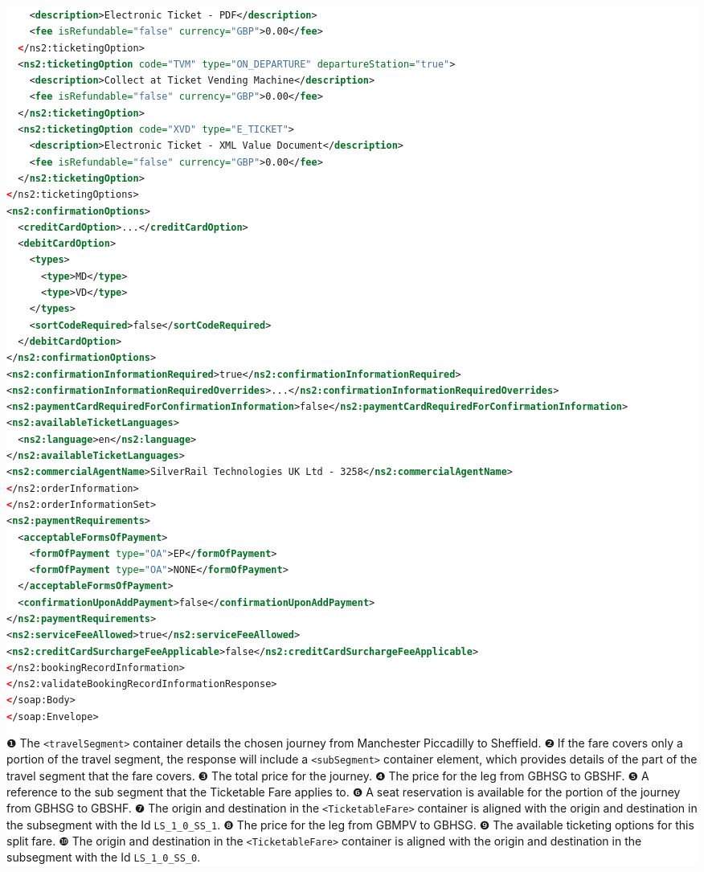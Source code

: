 ```XML
    <description>Electronic Ticket - PDF</description>
    <fee isRefundable="false" currency="GBP">0.00</fee>
  </ns2:ticketingOption>
  <ns2:ticketingOption code="TVM" type="ON_DEPARTURE" departureStation="true">
    <description>Collect at Ticket Vending Machine</description>
    <fee isRefundable="false" currency="GBP">0.00</fee>
  </ns2:ticketingOption>
  <ns2:ticketingOption code="XVD" type="E_TICKET">
    <description>Electronic Ticket - XML Value Document</description>
    <fee isRefundable="false" currency="GBP">0.00</fee>
  </ns2:ticketingOption>
</ns2:ticketingOptions>
<ns2:confirmationOptions>
  <creditCardOption>...</creditCardOption>
  <debitCardOption>
    <types>
      <type>MD</type>
      <type>VD</type>
    </types>
    <sortCodeRequired>false</sortCodeRequired>
  </debitCardOption>
</ns2:confirmationOptions>
<ns2:confirmationInformationRequired>true</ns2:confirmationInformationRequired>
<ns2:confirmationInformationRequiredOverrides>...</ns2:confirmationInformationRequiredOverrides>
<ns2:paymentCardRequiredForConfirmationInformation>false</ns2:paymentCardRequiredForConfirmationInformation>
<ns2:availableTicketLanguages>
  <ns2:language>en</ns2:language>
</ns2:availableTicketLanguages>
<ns2:commercialAgentName>SilverRail Technologies UK Ltd - 3258</ns2:commercialAgentName>
</ns2:orderInformation>
</ns2:orderInformationSet>
<ns2:paymentRequirements>
  <acceptableFormsOfPayment>
    <formOfPayment type="OA">EP</formOfPayment>
    <formOfPayment type="OA">NONE</formOfPayment>
  </acceptableFormsOfPayment>
  <confirmationUponAddPayment>false</confirmationUponAddPayment>
</ns2:paymentRequirements>
<ns2:serviceFeeAllowed>true</ns2:serviceFeeAllowed>
<ns2:creditCardSurchargeFeeApplicable>false</ns2:creditCardSurchargeFeeApplicable>
</ns2:bookingRecordInformation>
</ns2:validateBookingRecordInformationResponse>
</soap:Body>
</soap:Envelope>
```

❶ The `<travelSegment>` container details the chosen journey from Manchester Piccadilly to Sheffield.
❷ If the fare covers only a portion of the travel segment, the response will include a `<subSegment>` container element, which provides details of the part of the travel segment that the fare covers.
❸ The total price for the journey.
❹ The price for the leg from GBHSG to GBSHF.
❺ A reference to the sub segment that the Ticketable Fare applies to.
❻ A seat reservation is available for the portion of the journey from GBHSG to GBSHF.
❼ The origin and destination in the `<TicketableFare>` container is aligned with the origin and destination in the subsegment with the Id `LS_1_0_SS_1`.
❽ The price for the leg from GBMPV to GBHSG.
❾ The available ticketing options for this split fare.
❿ The origin and destination in the `<TicketableFare>` container is aligned with the origin and destination in the subsegment with the Id `LS_1_0_SS_0`.
